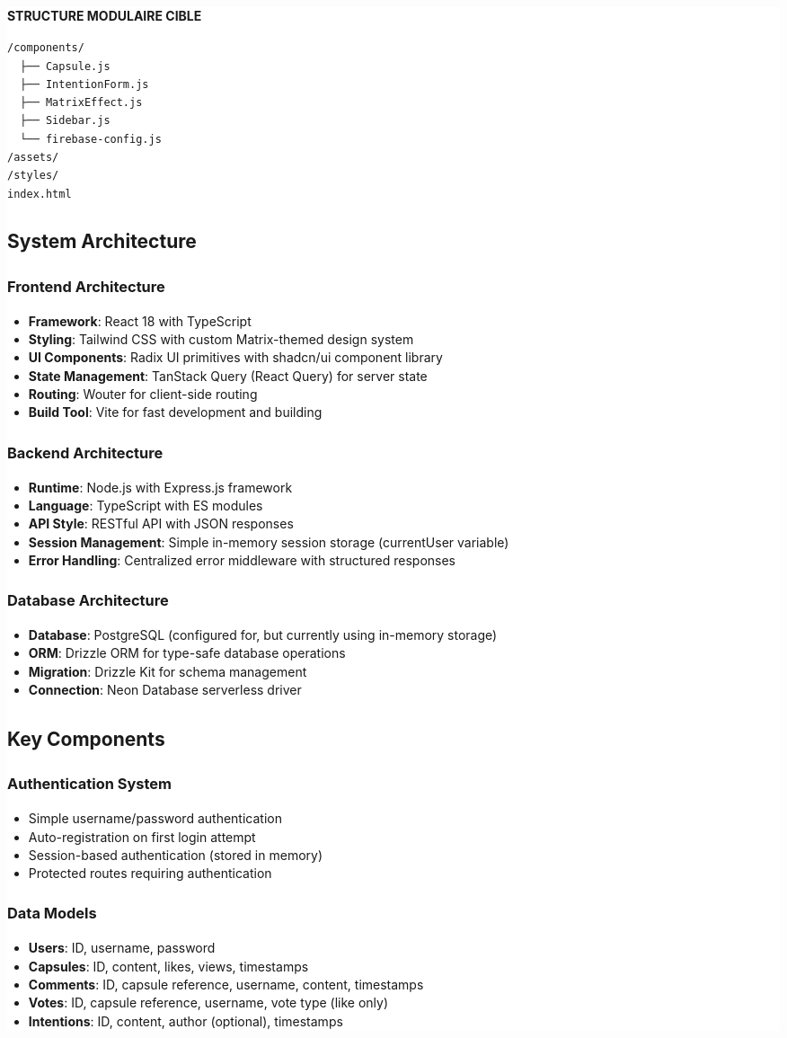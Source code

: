 **STRUCTURE MODULAIRE CIBLE**
```
/components/
  ├── Capsule.js
  ├── IntentionForm.js  
  ├── MatrixEffect.js
  ├── Sidebar.js
  └── firebase-config.js
/assets/
/styles/
index.html
```

## System Architecture

### Frontend Architecture
- **Framework**: React 18 with TypeScript
- **Styling**: Tailwind CSS with custom Matrix-themed design system
- **UI Components**: Radix UI primitives with shadcn/ui component library
- **State Management**: TanStack Query (React Query) for server state
- **Routing**: Wouter for client-side routing
- **Build Tool**: Vite for fast development and building

### Backend Architecture
- **Runtime**: Node.js with Express.js framework
- **Language**: TypeScript with ES modules
- **API Style**: RESTful API with JSON responses
- **Session Management**: Simple in-memory session storage (currentUser variable)
- **Error Handling**: Centralized error middleware with structured responses

### Database Architecture
- **Database**: PostgreSQL (configured for, but currently using in-memory storage)
- **ORM**: Drizzle ORM for type-safe database operations
- **Migration**: Drizzle Kit for schema management
- **Connection**: Neon Database serverless driver

## Key Components

### Authentication System
- Simple username/password authentication
- Auto-registration on first login attempt
- Session-based authentication (stored in memory)
- Protected routes requiring authentication

### Data Models
- **Users**: ID, username, password
- **Capsules**: ID, content, likes, views, timestamps
- **Comments**: ID, capsule reference, username, content, timestamps
- **Votes**: ID, capsule reference, username, vote type (like only)
- **Intentions**: ID, content, author (optional), timestamps

